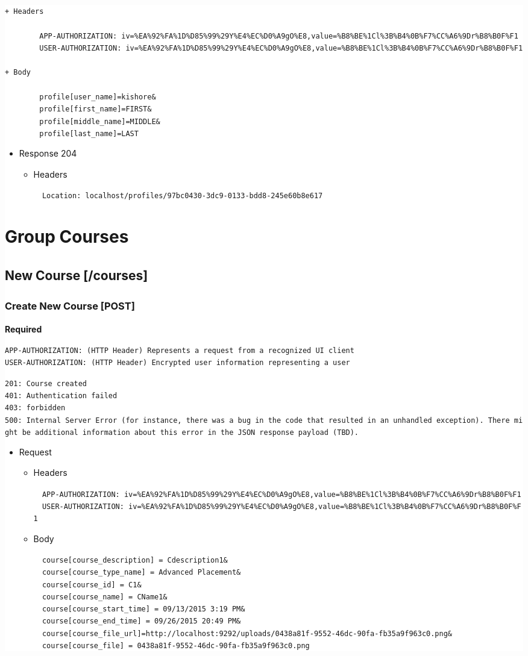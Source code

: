     + Headers
            
            APP-AUTHORIZATION: iv=%EA%92%FA%1D%D85%99%29Y%E4%EC%D0%A9gO%E8,value=%B8%BE%1Cl%3B%B4%0B%F7%CC%A6%9Dr%B8%B0F%F1
            USER-AUTHORIZATION: iv=%EA%92%FA%1D%D85%99%29Y%E4%EC%D0%A9gO%E8,value=%B8%BE%1Cl%3B%B4%0B%F7%CC%A6%9Dr%B8%B0F%F1
            
    + Body 
       
            profile[user_name]=kishore&
            profile[first_name]=FIRST&
            profile[middle_name]=MIDDLE&
            profile[last_name]=LAST

+ Response 204
    
    + Headers
        
            Location: localhost/profiles/97bc0430-3dc9-0133-bdd8-245e60b8e617



# Group Courses
## New Course  [/courses]
### Create New Course [POST]

**Required**

```
APP-AUTHORIZATION: (HTTP Header) Represents a request from a recognized UI client  
USER-AUTHORIZATION: (HTTP Header) Encrypted user information representing a user 
```

```
201: Course created
401: Authentication failed
403: forbidden 
500: Internal Server Error (for instance, there was a bug in the code that resulted in an unhandled exception). There might be additional information about this error in the JSON response payload (TBD).
```

+ Request 

    + Headers
            
            APP-AUTHORIZATION: iv=%EA%92%FA%1D%D85%99%29Y%E4%EC%D0%A9gO%E8,value=%B8%BE%1Cl%3B%B4%0B%F7%CC%A6%9Dr%B8%B0F%F1
            USER-AUTHORIZATION: iv=%EA%92%FA%1D%D85%99%29Y%E4%EC%D0%A9gO%E8,value=%B8%BE%1Cl%3B%B4%0B%F7%CC%A6%9Dr%B8%B0F%F1
            
    + Body
            
            course[course_description] = Cdescription1&
            course[course_type_name] = Advanced Placement&
            course[course_id] = C1&
            course[course_name] = CName1&
            course[course_start_time] = 09/13/2015 3:19 PM&
            course[course_end_time] = 09/26/2015 20:49 PM&
            course[course_file_url]=http://localhost:9292/uploads/0438a81f-9552-46dc-90fa-fb35a9f963c0.png&
            course[course_file] = 0438a81f-9552-46dc-90fa-fb35a9f963c0.png
